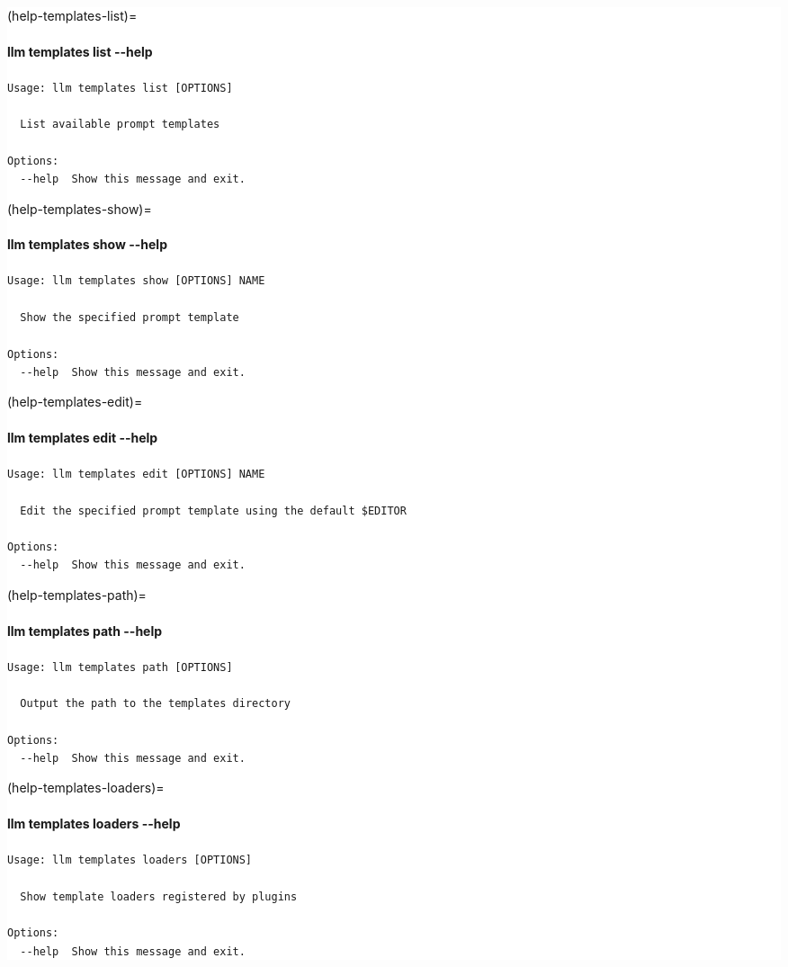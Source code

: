 (help-templates-list)=
#### llm templates list --help
```
Usage: llm templates list [OPTIONS]

  List available prompt templates

Options:
  --help  Show this message and exit.
```

(help-templates-show)=
#### llm templates show --help
```
Usage: llm templates show [OPTIONS] NAME

  Show the specified prompt template

Options:
  --help  Show this message and exit.
```

(help-templates-edit)=
#### llm templates edit --help
```
Usage: llm templates edit [OPTIONS] NAME

  Edit the specified prompt template using the default $EDITOR

Options:
  --help  Show this message and exit.
```

(help-templates-path)=
#### llm templates path --help
```
Usage: llm templates path [OPTIONS]

  Output the path to the templates directory

Options:
  --help  Show this message and exit.
```

(help-templates-loaders)=
#### llm templates loaders --help
```
Usage: llm templates loaders [OPTIONS]

  Show template loaders registered by plugins

Options:
  --help  Show this message and exit.
```
